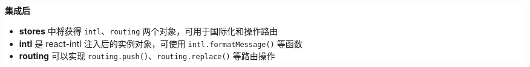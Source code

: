 **集成后**

- **stores** 中将获得 `intl`、`routing` 两个对象，可用于国际化和操作路由
- **intl** 是 react-intl 注入后的实例对象，可使用 `intl.formatMessage()` 等函数
- **routing** 可以实现 `routing.push()`、`routing.replace()` 等路由操作













